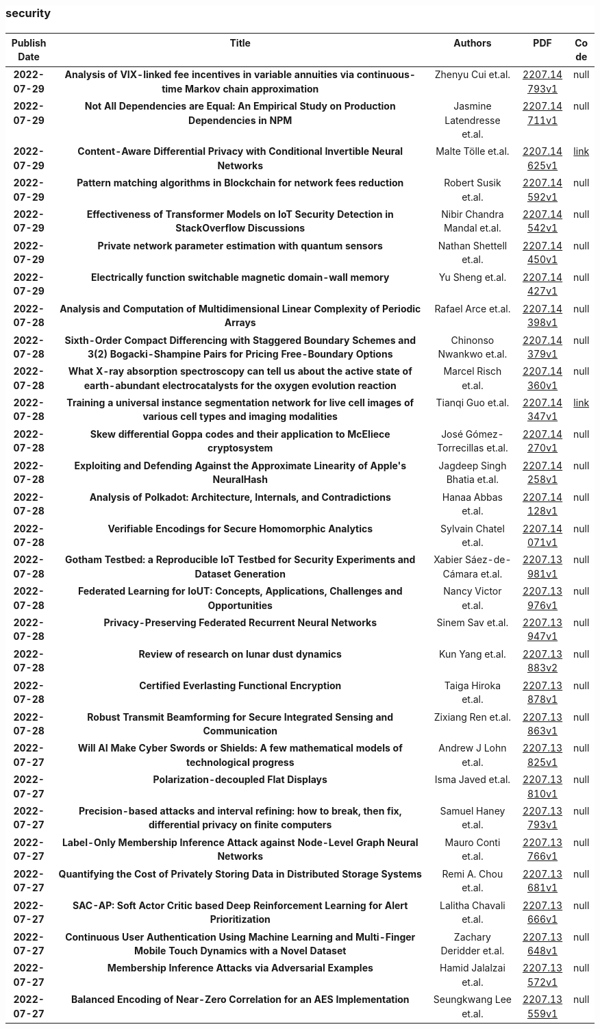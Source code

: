 ### security
|Publish Date|Title|Authors|PDF|Code|
| :---: | :---: | :---: | :---: | :---: |
|**2022-07-29**|**Analysis of VIX-linked fee incentives in variable annuities via continuous-time Markov chain approximation**|Zhenyu Cui et.al.|[2207.14793v1](http://arxiv.org/abs/2207.14793v1)|null|
|**2022-07-29**|**Not All Dependencies are Equal: An Empirical Study on Production Dependencies in NPM**|Jasmine Latendresse et.al.|[2207.14711v1](http://arxiv.org/abs/2207.14711v1)|null|
|**2022-07-29**|**Content-Aware Differential Privacy with Conditional Invertible Neural Networks**|Malte Tölle et.al.|[2207.14625v1](http://arxiv.org/abs/2207.14625v1)|[link](https://github.com/cardio-ai/cadp)|
|**2022-07-29**|**Pattern matching algorithms in Blockchain for network fees reduction**|Robert Susik et.al.|[2207.14592v1](http://arxiv.org/abs/2207.14592v1)|null|
|**2022-07-29**|**Effectiveness of Transformer Models on IoT Security Detection in StackOverflow Discussions**|Nibir Chandra Mandal et.al.|[2207.14542v1](http://arxiv.org/abs/2207.14542v1)|null|
|**2022-07-29**|**Private network parameter estimation with quantum sensors**|Nathan Shettell et.al.|[2207.14450v1](http://arxiv.org/abs/2207.14450v1)|null|
|**2022-07-29**|**Electrically function switchable magnetic domain-wall memory**|Yu Sheng et.al.|[2207.14427v1](http://arxiv.org/abs/2207.14427v1)|null|
|**2022-07-28**|**Analysis and Computation of Multidimensional Linear Complexity of Periodic Arrays**|Rafael Arce et.al.|[2207.14398v1](http://arxiv.org/abs/2207.14398v1)|null|
|**2022-07-28**|**Sixth-Order Compact Differencing with Staggered Boundary Schemes and 3(2) Bogacki-Shampine Pairs for Pricing Free-Boundary Options**|Chinonso Nwankwo et.al.|[2207.14379v1](http://arxiv.org/abs/2207.14379v1)|null|
|**2022-07-28**|**What X-ray absorption spectroscopy can tell us about the active state of earth-abundant electrocatalysts for the oxygen evolution reaction**|Marcel Risch et.al.|[2207.14360v1](http://arxiv.org/abs/2207.14360v1)|null|
|**2022-07-28**|**Training a universal instance segmentation network for live cell images of various cell types and imaging modalities**|Tianqi Guo et.al.|[2207.14347v1](http://arxiv.org/abs/2207.14347v1)|[link](https://github.com/westgate458/xb-net)|
|**2022-07-28**|**Skew differential Goppa codes and their application to McEliece cryptosystem**|José Gómez-Torrecillas et.al.|[2207.14270v1](http://arxiv.org/abs/2207.14270v1)|null|
|**2022-07-28**|**Exploiting and Defending Against the Approximate Linearity of Apple's NeuralHash**|Jagdeep Singh Bhatia et.al.|[2207.14258v1](http://arxiv.org/abs/2207.14258v1)|null|
|**2022-07-28**|**Analysis of Polkadot: Architecture, Internals, and Contradictions**|Hanaa Abbas et.al.|[2207.14128v1](http://arxiv.org/abs/2207.14128v1)|null|
|**2022-07-28**|**Verifiable Encodings for Secure Homomorphic Analytics**|Sylvain Chatel et.al.|[2207.14071v1](http://arxiv.org/abs/2207.14071v1)|null|
|**2022-07-28**|**Gotham Testbed: a Reproducible IoT Testbed for Security Experiments and Dataset Generation**|Xabier Sáez-de-Cámara et.al.|[2207.13981v1](http://arxiv.org/abs/2207.13981v1)|null|
|**2022-07-28**|**Federated Learning for IoUT: Concepts, Applications, Challenges and Opportunities**|Nancy Victor et.al.|[2207.13976v1](http://arxiv.org/abs/2207.13976v1)|null|
|**2022-07-28**|**Privacy-Preserving Federated Recurrent Neural Networks**|Sinem Sav et.al.|[2207.13947v1](http://arxiv.org/abs/2207.13947v1)|null|
|**2022-07-28**|**Review of research on lunar dust dynamics**|Kun Yang et.al.|[2207.13883v2](http://arxiv.org/abs/2207.13883v2)|null|
|**2022-07-28**|**Certified Everlasting Functional Encryption**|Taiga Hiroka et.al.|[2207.13878v1](http://arxiv.org/abs/2207.13878v1)|null|
|**2022-07-28**|**Robust Transmit Beamforming for Secure Integrated Sensing and Communication**|Zixiang Ren et.al.|[2207.13863v1](http://arxiv.org/abs/2207.13863v1)|null|
|**2022-07-27**|**Will AI Make Cyber Swords or Shields: A few mathematical models of technological progress**|Andrew J Lohn et.al.|[2207.13825v1](http://arxiv.org/abs/2207.13825v1)|null|
|**2022-07-27**|**Polarization-decoupled Flat Displays**|Isma Javed et.al.|[2207.13810v1](http://arxiv.org/abs/2207.13810v1)|null|
|**2022-07-27**|**Precision-based attacks and interval refining: how to break, then fix, differential privacy on finite computers**|Samuel Haney et.al.|[2207.13793v1](http://arxiv.org/abs/2207.13793v1)|null|
|**2022-07-27**|**Label-Only Membership Inference Attack against Node-Level Graph Neural Networks**|Mauro Conti et.al.|[2207.13766v1](http://arxiv.org/abs/2207.13766v1)|null|
|**2022-07-27**|**Quantifying the Cost of Privately Storing Data in Distributed Storage Systems**|Remi A. Chou et.al.|[2207.13681v1](http://arxiv.org/abs/2207.13681v1)|null|
|**2022-07-27**|**SAC-AP: Soft Actor Critic based Deep Reinforcement Learning for Alert Prioritization**|Lalitha Chavali et.al.|[2207.13666v1](http://arxiv.org/abs/2207.13666v1)|null|
|**2022-07-27**|**Continuous User Authentication Using Machine Learning and Multi-Finger Mobile Touch Dynamics with a Novel Dataset**|Zachary Deridder et.al.|[2207.13648v1](http://arxiv.org/abs/2207.13648v1)|null|
|**2022-07-27**|**Membership Inference Attacks via Adversarial Examples**|Hamid Jalalzai et.al.|[2207.13572v1](http://arxiv.org/abs/2207.13572v1)|null|
|**2022-07-27**|**Balanced Encoding of Near-Zero Correlation for an AES Implementation**|Seungkwang Lee et.al.|[2207.13559v1](http://arxiv.org/abs/2207.13559v1)|null|

